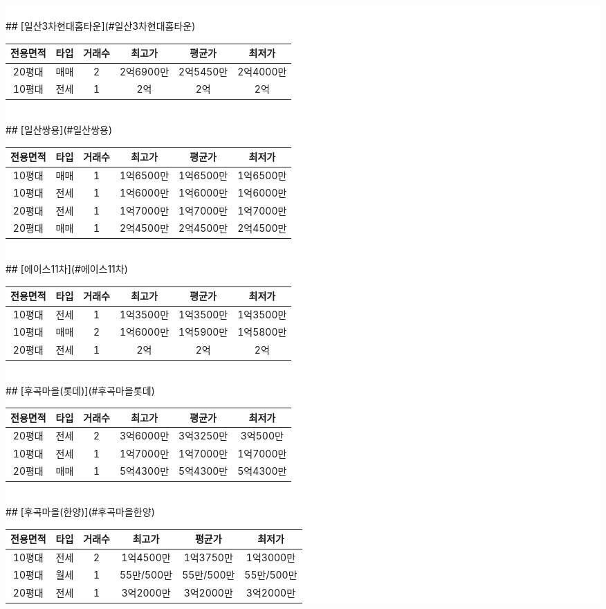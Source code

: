 <br/>
## [일산3차현대홈타운](#일산3차현대홈타운)

|전용면적|타입|거래수|최고가|평균가|최저가|
|:---:|:---:|:---:|:---:|:---:|:---:|
|20평대|<span class="deal-type-1">매매</span>|2|2억6900만|2억5450만|2억4000만|
|10평대|<span class="deal-type-2">전세</span>|1|2억|2억|2억|

<br/>
## [일산쌍용](#일산쌍용)

|전용면적|타입|거래수|최고가|평균가|최저가|
|:---:|:---:|:---:|:---:|:---:|:---:|
|10평대|<span class="deal-type-1">매매</span>|1|1억6500만|1억6500만|1억6500만|
|10평대|<span class="deal-type-2">전세</span>|1|1억6000만|1억6000만|1억6000만|
|20평대|<span class="deal-type-2">전세</span>|1|1억7000만|1억7000만|1억7000만|
|20평대|<span class="deal-type-1">매매</span>|1|2억4500만|2억4500만|2억4500만|

<br/>
## [에이스11차](#에이스11차)

|전용면적|타입|거래수|최고가|평균가|최저가|
|:---:|:---:|:---:|:---:|:---:|:---:|
|10평대|<span class="deal-type-2">전세</span>|1|1억3500만|1억3500만|1억3500만|
|10평대|<span class="deal-type-1">매매</span>|2|1억6000만|1억5900만|1억5800만|
|20평대|<span class="deal-type-2">전세</span>|1|2억|2억|2억|

<br/>
## [후곡마을(롯데)](#후곡마을롯데)

|전용면적|타입|거래수|최고가|평균가|최저가|
|:---:|:---:|:---:|:---:|:---:|:---:|
|20평대|<span class="deal-type-2">전세</span>|2|3억6000만|3억3250만|3억500만|
|10평대|<span class="deal-type-2">전세</span>|1|1억7000만|1억7000만|1억7000만|
|20평대|<span class="deal-type-1">매매</span>|1|5억4300만|5억4300만|5억4300만|

<br/>
## [후곡마을(한양)](#후곡마을한양)

|전용면적|타입|거래수|최고가|평균가|최저가|
|:---:|:---:|:---:|:---:|:---:|:---:|
|10평대|<span class="deal-type-2">전세</span>|2|1억4500만|1억3750만|1억3000만|
|10평대|<span class="deal-type-3">월세</span>|1|55만/500만|55만/500만|55만/500만|
|20평대|<span class="deal-type-2">전세</span>|1|3억2000만|3억2000만|3억2000만|
